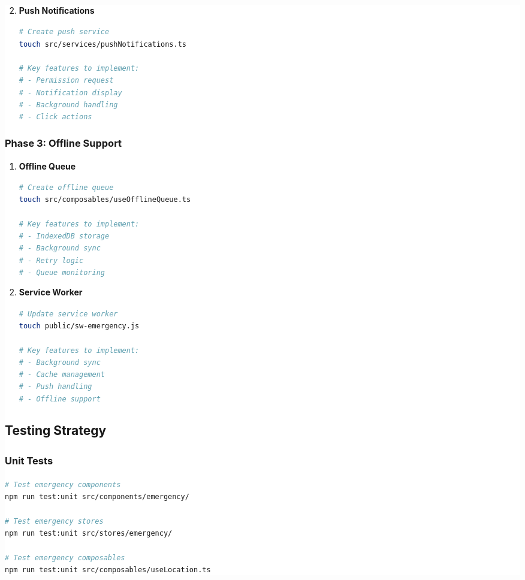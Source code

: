2. **Push Notifications**

   ```bash
   # Create push service
   touch src/services/pushNotifications.ts

   # Key features to implement:
   # - Permission request
   # - Notification display
   # - Background handling
   # - Click actions
   ```

### Phase 3: Offline Support

1. **Offline Queue**

   ```bash
   # Create offline queue
   touch src/composables/useOfflineQueue.ts

   # Key features to implement:
   # - IndexedDB storage
   # - Background sync
   # - Retry logic
   # - Queue monitoring
   ```

2. **Service Worker**

   ```bash
   # Update service worker
   touch public/sw-emergency.js

   # Key features to implement:
   # - Background sync
   # - Cache management
   # - Push handling
   # - Offline support
   ```

## Testing Strategy

### Unit Tests

```bash
# Test emergency components
npm run test:unit src/components/emergency/

# Test emergency stores
npm run test:unit src/stores/emergency/

# Test emergency composables
npm run test:unit src/composables/useLocation.ts
```

